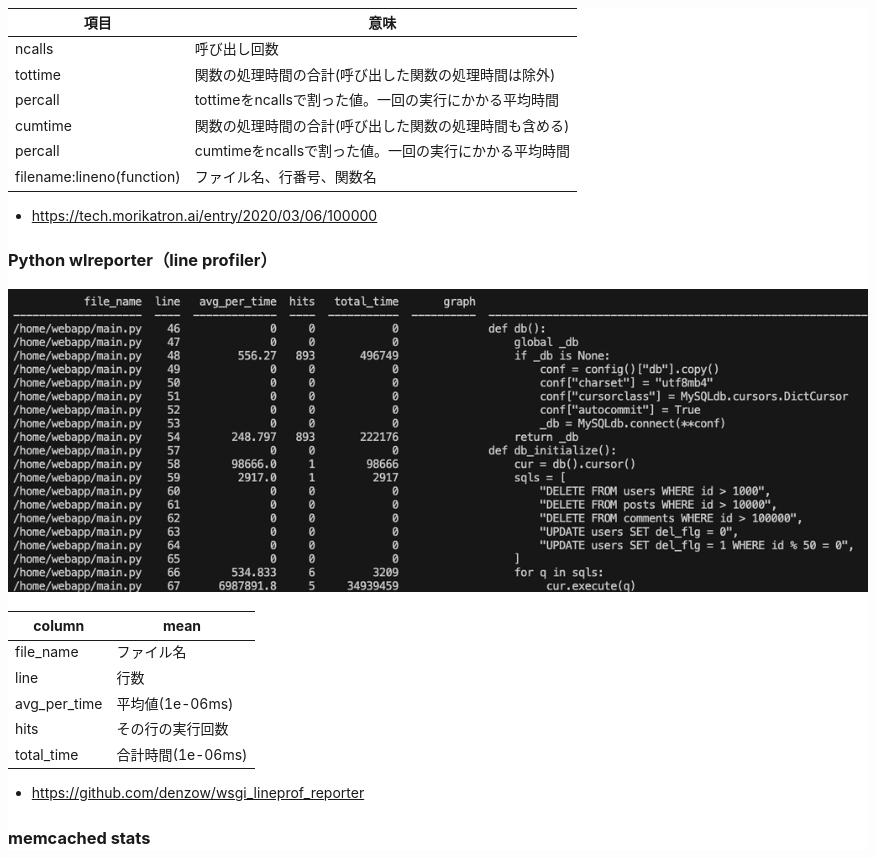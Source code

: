 | 項目 | 意味 |
| --- | --- |
| ncalls | 呼び出し回数 |
| tottime | 関数の処理時間の合計(呼び出した関数の処理時間は除外) |
| percall | tottimeをncallsで割った値。一回の実行にかかる平均時間 |
| cumtime | 関数の処理時間の合計(呼び出した関数の処理時間も含める) |
| percall | cumtimeをncallsで割った値。一回の実行にかかる平均時間 |
| filename:lineno(function) | ファイル名、行番号、関数名 |

- https://tech.morikatron.ai/entry/2020/03/06/100000

### Python wlreporter（line profiler）

![wlreporter](img/python_wlreporter.png)

| column | mean |
| --- | --- |
| file_name | ファイル名 |
| line | 行数 |
| avg_per_time | 平均値(1e-06ms) |
| hits | その行の実行回数 |
| total_time | 合計時間(1e-06ms) |

- https://github.com/denzow/wsgi_lineprof_reporter

### memcached stats

